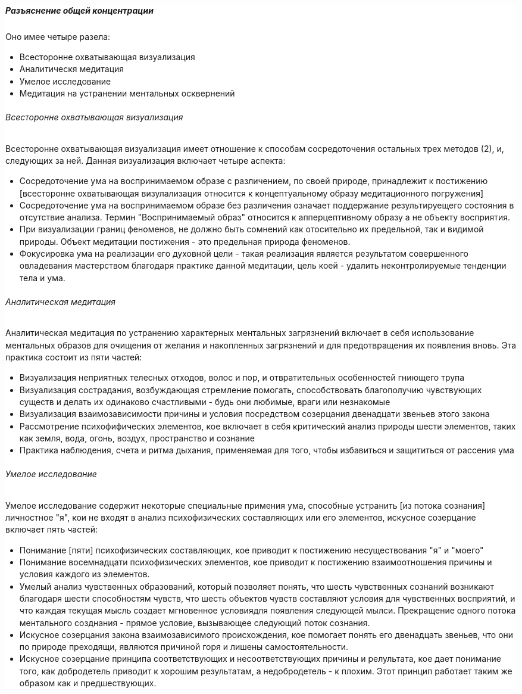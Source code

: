 ##### Разъяснение общей концентрации

Оно имее четыре разела:

- Всесторонне охватывающая визуализация
- Аналитическя медитация
- Умелое исследование
- Медитация на устранении ментальных осквернений

###### Всесторонне охватывающая визуализация

Всесторонне охватывающая визуализация имеет отношение к способам сосредоточения остальных трех методов (2), и, следующих за ней. Данная визуализация включает четыре аспекта:

- Сосредоточение ума на воспринимаемом образе с различением, по своей природе, принадлежит к постижению [всесторонне охватывающая визулализация относится к концептуальному образу медитационного погружения]
- Сосредоточение ума на воспринимаемом образе без различения означает поддержание результируещего состояния в отсутствие анализа. Термин "Воспринимаемый образ" относится к апперцептивному образу а не объекту восприятия.
- При визуализации границ феноменов, не должно быть сомнений как отосительно их предельной, так и видимой природы. Объект медитации постижения - это предельная природа феноменов.
- Фокусировка ума на реализации его духовной цели - такая реализация является результатом совершенного овладевания мастерством благодаря практике данной медитации, цель коей - удалить неконтролируемые тенденции тела и ума.

###### Аналитическая медитация

Аналитическая медитация по устранению характерных
ментальных загрязнений включает в себя использование
ментальных образов для очищения от желания и накопленных
загрязнений и для предотвращения их появления вновь. Эта
практика состоит из пяти частей:

- Визуализация неприятных телесных отходов, волос и пор, и отвратительных особенностей гниющего трупа
- Визуализация сострадания, возбуждающая стремление помогать, способствовать благополучию чувствующих существ и делать их одинаково счастливыми - будь они любимые, враги или незнакомые
- Визуализация взаимозависимости причины и условия посредством созерцания двенадцати звеньев этого закона
- Рассмотрение психофифических элементов, кое включает в себя критический анализ природы шести элементов, таких как земля, вода, огонь, воздух, пространство и сознание
- Практика наблюдения, счета и ритма дыхания, применяемая для того, чтобы
  избавиться и защититься от рассения ума

###### Умелое исследование

Умелое исследование содержит некоторые специальные примения ума, способные
устранить [из потока сознания] личностное "я", кои не входят в анализ
психофизических составляющих или его элементов, искусное созерцание включает
пять частей:

- Понимание [пяти] психофизических составляющих, кое приводит к постижению несуществования "я" и "моего"
- Понимание восемнадцати психофизических элементов, кое приводит к постижению взаимоотношения причины и условия каждого из элементов.
- Умелый анализ чувственных образований, который позволяет понять, что шесть чувственных сознаний возникают благодаря шести способностям чувств, что шесть объектов чувств составляют условия для чувственных восприятий, и что каждая текущая мысль создает мгновенное условиядля появления следующей мылси. Прекращение одного потока ментального созднания - прямое условие, вызывающее следующий поток сознания.
- Искусное созерцания закона взаимозависимого происхождения, кое помогает понять его двенадцать звеньев, что они по природе преходящи, являются причиной горя и лишены самостоятельности.
- Искусное созерцание принципа соответствующих и несоответствующих причины и релультата, кое дает понимание того, как добродетель приводит к хорошим результатам, а недобродетель - к плохим. Этот принцип работает таким же образом как и предшествующих.
